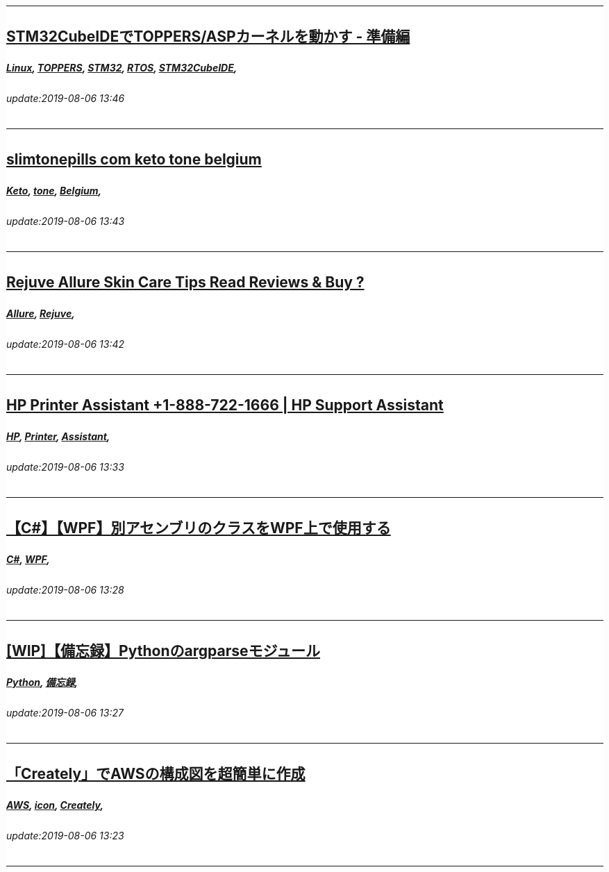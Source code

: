 
---
## [STM32CubeIDEでTOPPERS/ASPカーネルを動かす - 準備編](https://qiita.com/imagou/items/8e19ed77884af4fb4e71)
##### [Linux](https://qiita.com/tags/Linux), [TOPPERS](https://qiita.com/tags/TOPPERS), [STM32](https://qiita.com/tags/STM32), [RTOS](https://qiita.com/tags/RTOS), [STM32CubeIDE](https://qiita.com/tags/STM32CubeIDE), 
###### update:2019-08-06 13:46
---
## [slimtonepills com keto tone belgium ](https://qiita.com/DannMeredith/items/8a7dd6b171ee6e02d005)
##### [Keto](https://qiita.com/tags/Keto), [tone](https://qiita.com/tags/tone), [Belgium](https://qiita.com/tags/Belgium), 
###### update:2019-08-06 13:43
---
## [Rejuve Allure Skin Care Tips Read Reviews & Buy ?](https://qiita.com/jolinchers/items/92e926fb0d05b77ffe68)
##### [Allure](https://qiita.com/tags/Allure), [Rejuve](https://qiita.com/tags/Rejuve), 
###### update:2019-08-06 13:42
---
## [HP Printer Assistant +1-888-722-1666 | HP Support Assistant](https://qiita.com/riponasimano/items/29dd4b263e721e02217c)
##### [HP](https://qiita.com/tags/HP), [Printer](https://qiita.com/tags/Printer), [Assistant](https://qiita.com/tags/Assistant), 
###### update:2019-08-06 13:33
---
## [【C#】【WPF】別アセンブリのクラスをWPF上で使用する](https://qiita.com/mag04/items/fa3c38ae0a44c97d55fc)
##### [C#](https://qiita.com/tags/C#), [WPF](https://qiita.com/tags/WPF), 
###### update:2019-08-06 13:28
---
## [[WIP]【備忘録】Pythonのargparseモジュール](https://qiita.com/yuji38kwmt/items/123312a2bcbe099b65d0)
##### [Python](https://qiita.com/tags/Python), [備忘録](https://qiita.com/tags/備忘録), 
###### update:2019-08-06 13:27
---
## [「Creately」でAWSの構成図を超簡単に作成](https://qiita.com/nasuvitz/items/363286fc00eb26f8eab2)
##### [AWS](https://qiita.com/tags/AWS), [icon](https://qiita.com/tags/icon), [Creately](https://qiita.com/tags/Creately), 
###### update:2019-08-06 13:23
---